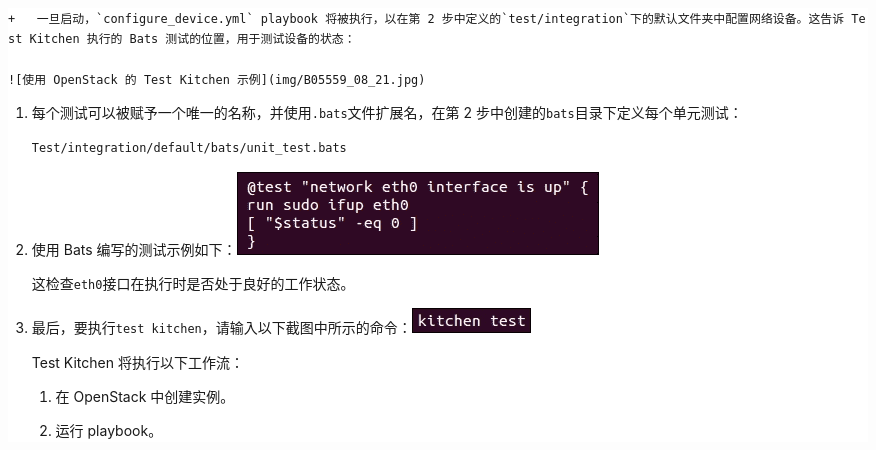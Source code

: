     +   一旦启动，`configure_device.yml` playbook 将被执行，以在第 2 步中定义的`test/integration`下的默认文件夹中配置网络设备。这告诉 Test Kitchen 执行的 Bats 测试的位置，用于测试设备的状态：

    ![使用 OpenStack 的 Test Kitchen 示例](img/B05559_08_21.jpg)

1.  每个测试可以被赋予一个唯一的名称，并使用`.bats`文件扩展名，在第 2 步中创建的`bats`目录下定义每个单元测试：

    ```
    Test/integration/default/bats/unit_test.bats

    ```

1.  使用 Bats 编写的测试示例如下：![使用 OpenStack 的 Test Kitchen 示例](img/B05559_08_22.jpg)

    这检查`eth0`接口在执行时是否处于良好的工作状态。

1.  最后，要执行`test kitchen`，请输入以下截图中所示的命令：![使用 OpenStack 的 Test Kitchen 示例](img/B05559_08_23.jpg)

    Test Kitchen 将执行以下工作流：

    1.  在 OpenStack 中创建实例。

    1.  运行 playbook。
